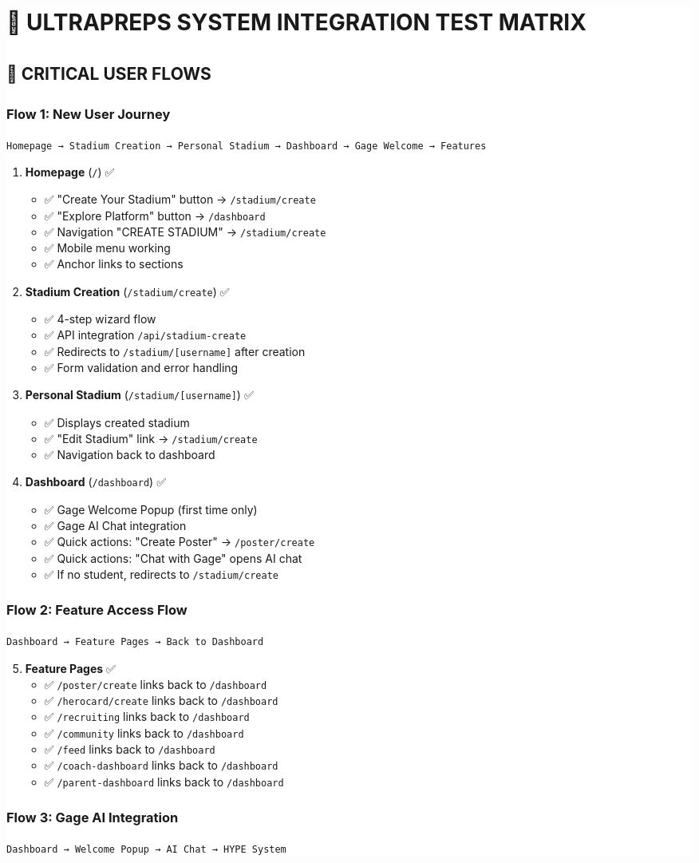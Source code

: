 # 🔧 **ULTRAPREPS SYSTEM INTEGRATION TEST MATRIX**

## 🚀 **CRITICAL USER FLOWS**

### **Flow 1: New User Journey**
```
Homepage → Stadium Creation → Personal Stadium → Dashboard → Gage Welcome → Features
```

1. **Homepage** (`/`) ✅
   - ✅ "Create Your Stadium" button → `/stadium/create`
   - ✅ "Explore Platform" button → `/dashboard`
   - ✅ Navigation "CREATE STADIUM" → `/stadium/create`
   - ✅ Mobile menu working
   - ✅ Anchor links to sections

2. **Stadium Creation** (`/stadium/create`) ✅
   - ✅ 4-step wizard flow
   - ✅ API integration `/api/stadium-create`
   - ✅ Redirects to `/stadium/[username]` after creation
   - ✅ Form validation and error handling

3. **Personal Stadium** (`/stadium/[username]`) ✅
   - ✅ Displays created stadium
   - ✅ "Edit Stadium" link → `/stadium/create`
   - ✅ Navigation back to dashboard

4. **Dashboard** (`/dashboard`) ✅
   - ✅ Gage Welcome Popup (first time only)
   - ✅ Gage AI Chat integration
   - ✅ Quick actions: "Create Poster" → `/poster/create`
   - ✅ Quick actions: "Chat with Gage" opens AI chat
   - ✅ If no student, redirects to `/stadium/create`

### **Flow 2: Feature Access Flow**
```
Dashboard → Feature Pages → Back to Dashboard
```

5. **Feature Pages** ✅
   - ✅ `/poster/create` links back to `/dashboard`
   - ✅ `/herocard/create` links back to `/dashboard`
   - ✅ `/recruiting` links back to `/dashboard`
   - ✅ `/community` links back to `/dashboard`
   - ✅ `/feed` links back to `/dashboard`
   - ✅ `/coach-dashboard` links back to `/dashboard`
   - ✅ `/parent-dashboard` links back to `/dashboard`

### **Flow 3: Gage AI Integration**
```
Dashboard → Welcome Popup → AI Chat → HYPE System
```
